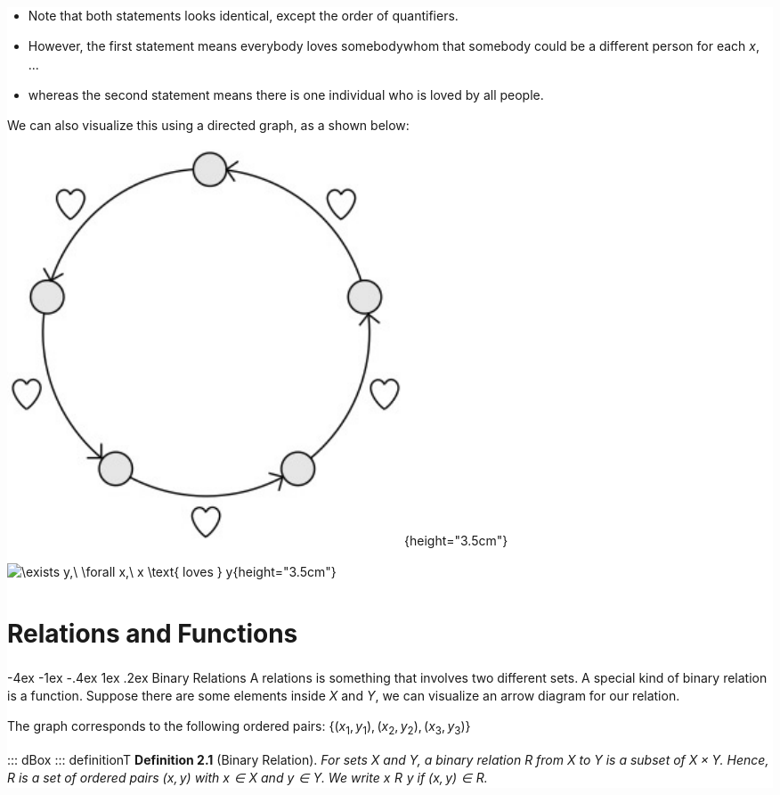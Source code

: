 -   Note that both statements looks identical, except the order of
    quantifiers.

-   However, the first statement means everybody loves somebodywhom that
    somebody could be a different person for each $x$, ...

-   whereas the second statement means there is one individual who is
    loved by all people.

We can also visualize this using a directed graph, as a shown below:

![$\forall x,\ \exists y,\ x \text{ loves } y$](Figure/1/mult_quant1.png){height="3.5cm"}

![$\exists y,\ \forall x,\ x \text{ loves } y$
](Figure/1/mult_quant2.png){height="3.5cm"}

# Relations and Functions

-4ex -1ex -.4ex 1ex .2ex Binary Relations A relations is something that
involves two different sets. A special kind of binary relation is a
function. Suppose there are some elements inside $X$ and $Y$, we can
visualize an arrow diagram for our relation.

The graph corresponds to the following ordered pairs:
$\{(x_1,y_1), (x_2, y_2), (x_3, y_3)\}$

::: dBox
::: definitionT
**Definition 2.1** (Binary Relation). *For sets $X$ and $Y$, a binary
relation $R$ from $X$ to $Y$ is a subset of $X \times Y$. Hence, $R$ is
a set of ordered pairs $(x,y)$ with $x \in X$ and $y \in Y$. We write
$x \mathrel{R}y$ if $(x,y) \in R$.*
